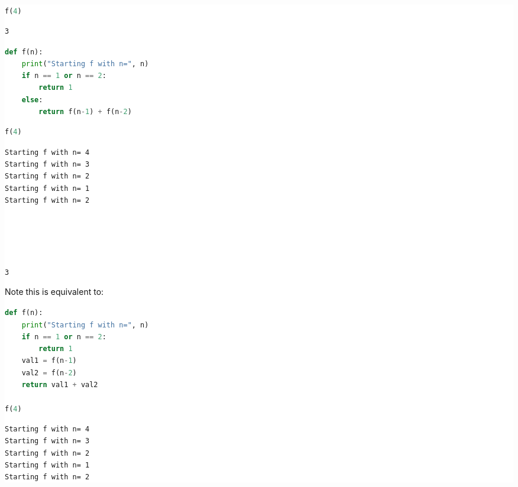 

```python
f(4)
```




    3




```python
def f(n):
    print("Starting f with n=", n)
    if n == 1 or n == 2:
        return 1
    else:
        return f(n-1) + f(n-2)
```


```python
f(4)
```

    Starting f with n= 4
    Starting f with n= 3
    Starting f with n= 2
    Starting f with n= 1
    Starting f with n= 2





    3



Note this is equivalent to:


```python
def f(n):
    print("Starting f with n=", n)
    if n == 1 or n == 2:
        return 1
    val1 = f(n-1)
    val2 = f(n-2)
    return val1 + val2

f(4)
```

    Starting f with n= 4
    Starting f with n= 3
    Starting f with n= 2
    Starting f with n= 1
    Starting f with n= 2


